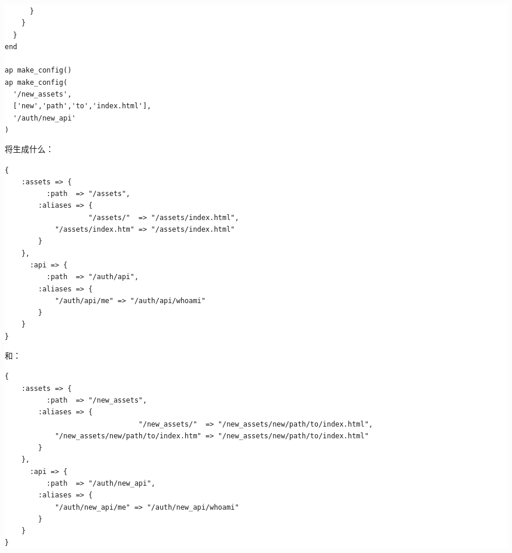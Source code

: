 ```
      }
    }
  }
end

ap make_config()
ap make_config(
  '/new_assets',
  ['new','path','to','index.html'],
  '/auth/new_api'
) 
```

将生成什么：

```
{
    :assets => {
          :path  => "/assets",
        :aliases => {
                    "/assets/"  => "/assets/index.html",
            "/assets/index.htm" => "/assets/index.html"
        }
    },
      :api => {
          :path  => "/auth/api",
        :aliases => {
            "/auth/api/me" => "/auth/api/whoami"
        }
    }
} 
```

和：

```
{
    :assets => {
          :path  => "/new_assets",
        :aliases => {
                                "/new_assets/"  => "/new_assets/new/path/to/index.html",
            "/new_assets/new/path/to/index.htm" => "/new_assets/new/path/to/index.html"
        }
    },
      :api => {
          :path  => "/auth/new_api",
        :aliases => {
            "/auth/new_api/me" => "/auth/new_api/whoami"
        }
    }
} 
```
